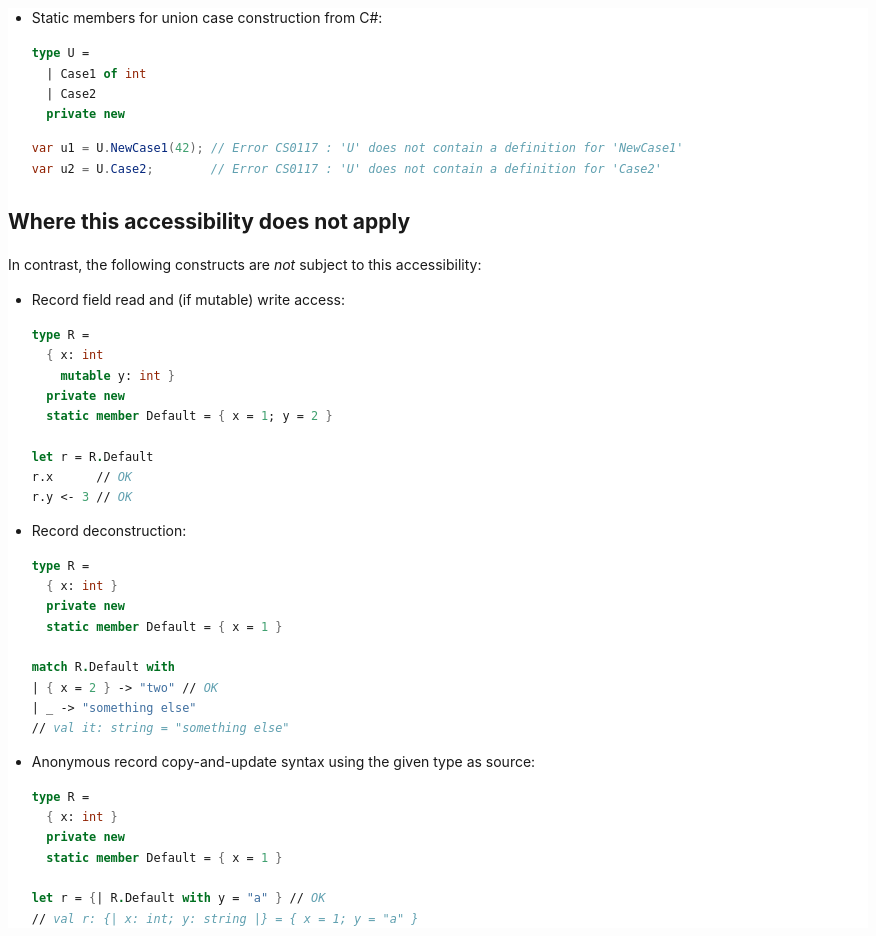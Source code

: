 * Static members for union case construction from C#:

  ```fsharp
  type U =
    | Case1 of int
    | Case2
    private new
  ```

  ```csharp
  var u1 = U.NewCase1(42); // Error CS0117 : 'U' does not contain a definition for 'NewCase1'
  var u2 = U.Case2;        // Error CS0117 : 'U' does not contain a definition for 'Case2'
  ```

## Where this accessibility does not apply

In contrast, the following constructs are _not_ subject to this accessibility:

* Record field read and (if mutable) write access:

  ```fsharp
  type R =
    { x: int
      mutable y: int }
    private new
    static member Default = { x = 1; y = 2 }

  let r = R.Default
  r.x      // OK
  r.y <- 3 // OK
  ```

* Record deconstruction:

  ```fsharp
  type R =
    { x: int }
    private new
    static member Default = { x = 1 }

  match R.Default with
  | { x = 2 } -> "two" // OK
  | _ -> "something else"
  // val it: string = "something else"
  ```

* Anonymous record copy-and-update syntax using the given type as source:

  ```fsharp
  type R =
    { x: int }
    private new
    static member Default = { x = 1 }

  let r = {| R.Default with y = "a" } // OK
  // val r: {| x: int; y: string |} = { x = 1; y = "a" }
  ```
